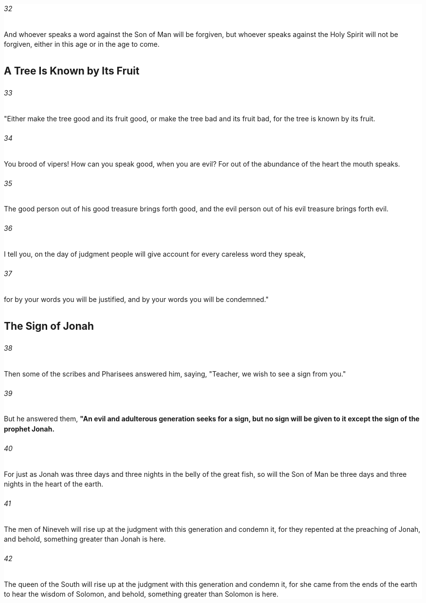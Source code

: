 
###### 32 
And whoever speaks a word against the Son of Man will be forgiven, but whoever speaks against the Holy Spirit will not be forgiven, either in this age or in the age to come.
 
 ## A Tree Is Known by Its Fruit
 
 

###### 33 
"Either make the tree good and its fruit good, or make the tree bad and its fruit bad, for the tree is known by its fruit. 
 

###### 34 
You brood of vipers! How can you speak good, when you are evil? For out of the abundance of the heart the mouth speaks. 
 

###### 35 
The good person out of his good treasure brings forth good, and the evil person out of his evil treasure brings forth evil. 
 

###### 36 
I tell you, on the day of judgment people will give account for every careless word they speak, 
 

###### 37 
for by your words you will be justified, and by your words you will be condemned."
 
 ## The Sign of Jonah
 
 

###### 38 
Then some of the scribes and Pharisees answered him, saying, "Teacher, we wish to see a sign from you." 
 

###### 39 
But he answered them, **"An evil and adulterous generation seeks for a sign, but no sign will be given to it except the sign of the prophet Jonah.** 
 

###### 40 
For just as Jonah was three days and three nights in the belly of the great fish, so will the Son of Man be three days and three nights in the heart of the earth. 
 

###### 41 
The men of Nineveh will rise up at the judgment with this generation and condemn it, for they repented at the preaching of Jonah, and behold, something greater than Jonah is here. 
 

###### 42 
The queen of the South will rise up at the judgment with this generation and condemn it, for she came from the ends of the earth to hear the wisdom of Solomon, and behold, something greater than Solomon is here.
 